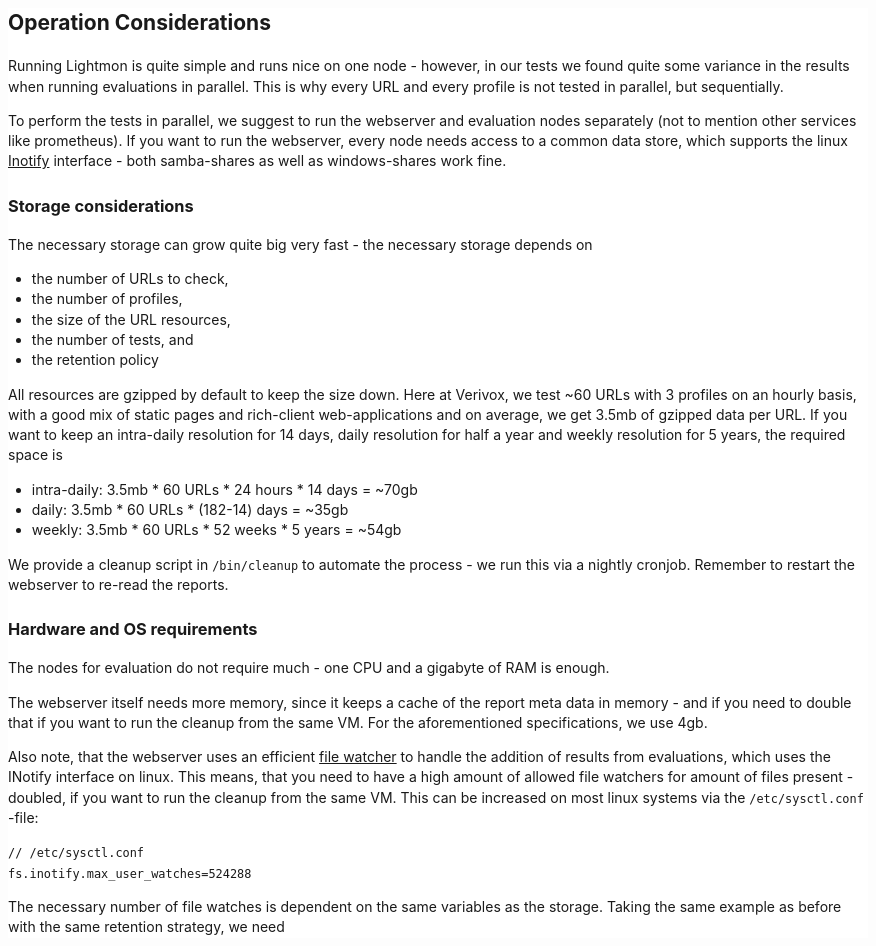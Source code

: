 ## Operation Considerations

Running Lightmon is quite simple and runs nice on one node - however, in our tests we found quite some variance in the results when running evaluations in parallel. This is why every URL and every profile is not tested in parallel, but sequentially.

To perform the tests in parallel, we suggest to run the webserver and evaluation nodes separately (not to mention other services like prometheus). If you want to run the webserver, every node needs access to a common data store, which supports the linux [Inotify](https://en.wikipedia.org/wiki/Inotify) interface - both samba-shares as well as windows-shares work fine.


### Storage considerations

The necessary storage can grow quite big very fast - the necessary storage depends on

* the number of URLs to check,
* the number of profiles,
* the size of the URL resources,
* the number of tests, and
* the retention policy

All resources are gzipped by default to keep the size down. Here at Verivox, we test ~60 URLs with 3 profiles on an hourly basis, with a good mix of static pages and rich-client web-applications and on average, we get 3.5mb of gzipped data per URL. If you want to keep an intra-daily resolution for 14 days, daily resolution for half a year and weekly resolution for 5 years, the required space is

* intra-daily: 3.5mb * 60 URLs * 24 hours * 14 days = ~70gb
* daily: 3.5mb * 60 URLs * (182-14) days = ~35gb
* weekly: 3.5mb * 60 URLs * 52 weeks * 5 years = ~54gb

We provide a cleanup script in `/bin/cleanup` to automate the process - we run this via a nightly cronjob. Remember to restart the webserver to re-read the reports.



### Hardware and OS requirements

The nodes for evaluation do not require much - one CPU and a gigabyte of RAM is enough.

The webserver itself needs more memory, since it keeps a cache of the report meta data in memory - and if you need to double that if you want to run the cleanup from the same VM. For the aforementioned specifications, we use 4gb.

Also note, that the webserver uses an efficient [file watcher](https://www.npmjs.com/package/chokidar) to handle the addition of results from evaluations, which uses the INotify interface on linux. This means, that you need to have a high amount of allowed file watchers for amount of files present - doubled, if you want to run the cleanup from the same VM. This can be increased on most linux systems via the `/etc/sysctl.conf`-file:

```
// /etc/sysctl.conf
fs.inotify.max_user_watches=524288
```

The necessary number of file watches is dependent on the same variables as the storage. Taking the same example as before with the same retention strategy, we need
